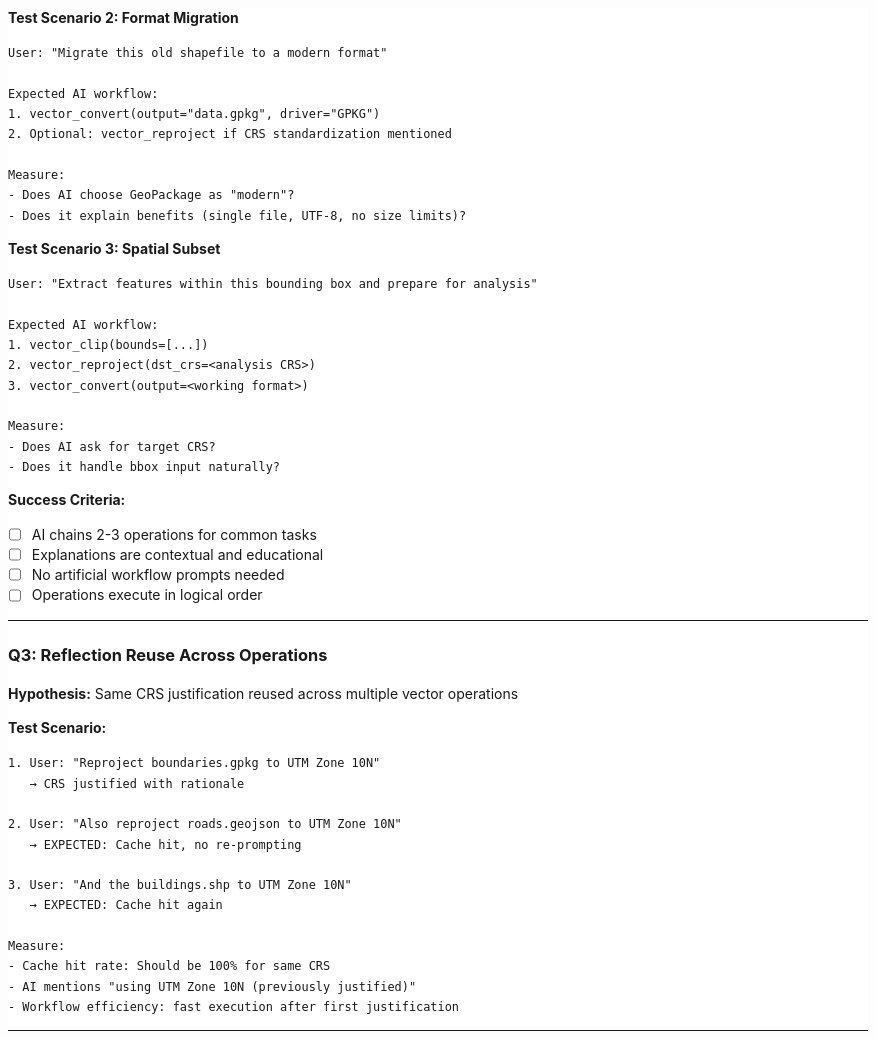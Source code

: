 **Test Scenario 2: Format Migration**
```
User: "Migrate this old shapefile to a modern format"

Expected AI workflow:
1. vector_convert(output="data.gpkg", driver="GPKG")
2. Optional: vector_reproject if CRS standardization mentioned

Measure:
- Does AI choose GeoPackage as "modern"?
- Does it explain benefits (single file, UTF-8, no size limits)?
```

**Test Scenario 3: Spatial Subset**
```
User: "Extract features within this bounding box and prepare for analysis"

Expected AI workflow:
1. vector_clip(bounds=[...])
2. vector_reproject(dst_crs=<analysis CRS>)
3. vector_convert(output=<working format>)

Measure:
- Does AI ask for target CRS?
- Does it handle bbox input naturally?
```

**Success Criteria:**
- [ ] AI chains 2-3 operations for common tasks
- [ ] Explanations are contextual and educational
- [ ] No artificial workflow prompts needed
- [ ] Operations execute in logical order

---

### Q3: Reflection Reuse Across Operations
**Hypothesis:** Same CRS justification reused across multiple vector operations

**Test Scenario:**
```
1. User: "Reproject boundaries.gpkg to UTM Zone 10N"
   → CRS justified with rationale
   
2. User: "Also reproject roads.geojson to UTM Zone 10N"
   → EXPECTED: Cache hit, no re-prompting
   
3. User: "And the buildings.shp to UTM Zone 10N"
   → EXPECTED: Cache hit again
   
Measure:
- Cache hit rate: Should be 100% for same CRS
- AI mentions "using UTM Zone 10N (previously justified)"
- Workflow efficiency: fast execution after first justification
```

---